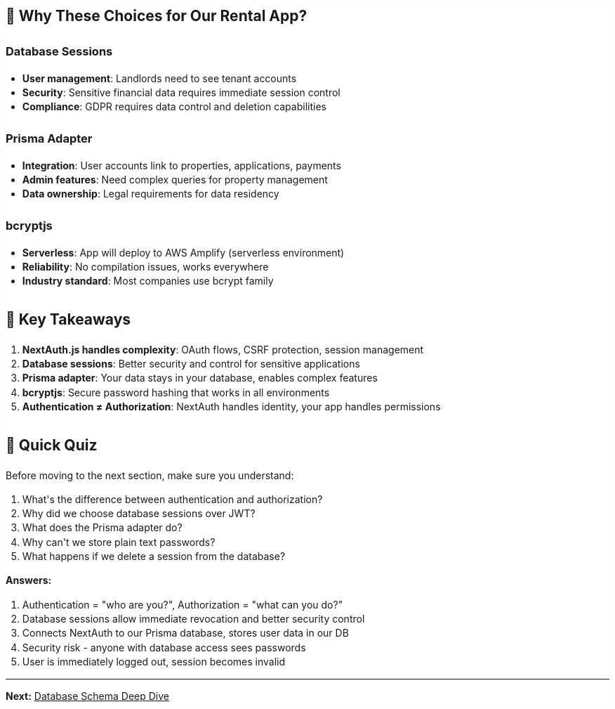 ## 🤔 Why These Choices for Our Rental App?

### Database Sessions
- **User management**: Landlords need to see tenant accounts
- **Security**: Sensitive financial data requires immediate session control
- **Compliance**: GDPR requires data control and deletion capabilities

### Prisma Adapter
- **Integration**: User accounts link to properties, applications, payments
- **Admin features**: Need complex queries for property management
- **Data ownership**: Legal requirements for data residency

### bcryptjs
- **Serverless**: App will deploy to AWS Amplify (serverless environment)
- **Reliability**: No compilation issues, works everywhere
- **Industry standard**: Most companies use bcrypt family

## 📝 Key Takeaways

1. **NextAuth.js handles complexity**: OAuth flows, CSRF protection, session management
2. **Database sessions**: Better security and control for sensitive applications
3. **Prisma adapter**: Your data stays in your database, enables complex features
4. **bcryptjs**: Secure password hashing that works in all environments
5. **Authentication ≠ Authorization**: NextAuth handles identity, your app handles permissions

## 🧪 Quick Quiz

Before moving to the next section, make sure you understand:

1. What's the difference between authentication and authorization?
2. Why did we choose database sessions over JWT?
3. What does the Prisma adapter do?
4. Why can't we store plain text passwords?
5. What happens if we delete a session from the database?

**Answers:**
1. Authentication = "who are you?", Authorization = "what can you do?"
2. Database sessions allow immediate revocation and better security control
3. Connects NextAuth to our Prisma database, stores user data in our DB
4. Security risk - anyone with database access sees passwords
5. User is immediately logged out, session becomes invalid

---

**Next:** [Database Schema Deep Dive](./02-database-schema.md)